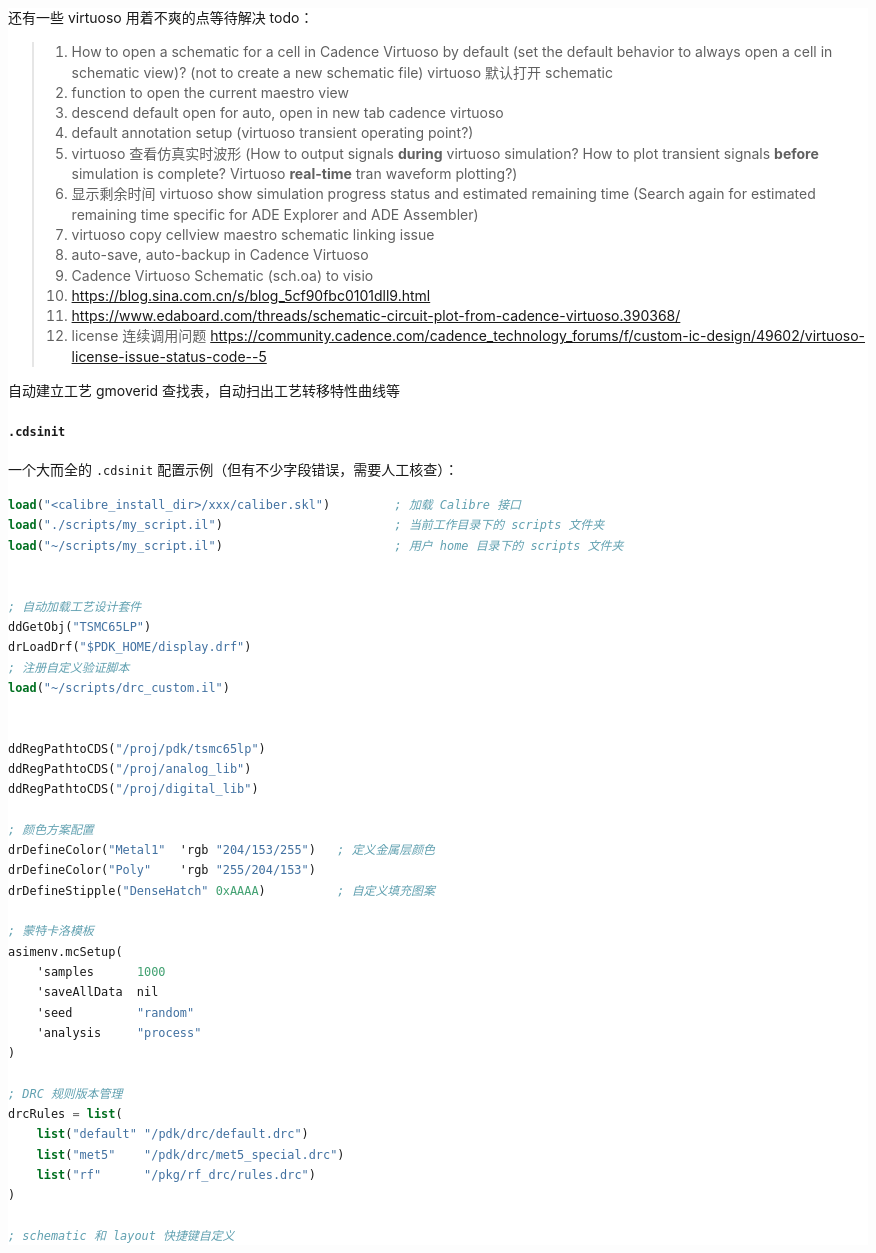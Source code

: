 
还有一些 virtuoso 用着不爽的点等待解决 todo：

> 1. How to open a schematic for a cell in Cadence Virtuoso by default (set the default behavior to always open a cell in schematic view)?  (not to create a new schematic file)        virtuoso 默认打开 schematic
> 2. function to open the current maestro view 
> 3. descend default open for auto, open in new tab cadence virtuoso
> 4. default annotation setup (virtuoso transient operating point?)
> 5. virtuoso 查看仿真实时波形 (How to output signals **during** virtuoso simulation? How to plot transient signals **before** simulation is complete? Virtuoso **real-time** tran waveform plotting?)
> 7. 显示剩余时间 virtuoso show simulation progress status and estimated remaining time (Search again for estimated remaining time specific for ADE Explorer and ADE Assembler)
> 8. virtuoso copy cellview maestro schematic linking issue
> 9. auto-save, auto-backup in Cadence Virtuoso
> 10. Cadence Virtuoso Schematic (sch.oa) to visio
>   1. https://blog.sina.com.cn/s/blog_5cf90fbc0101dll9.html
>   2. https://www.edaboard.com/threads/schematic-circuit-plot-from-cadence-virtuoso.390368/
> 11. license 连续调用问题 https://community.cadence.com/cadence_technology_forums/f/custom-ic-design/49602/virtuoso-license-issue-status-code--5


自动建立工艺 gmoverid 查找表，自动扫出工艺转移特性曲线等


#### `.cdsinit`

一个大而全的 `.cdsinit` 配置示例（但有不少字段错误，需要人工核查）：

```scheme
load("<calibre_install_dir>/xxx/caliber.skl")         ; 加载 Calibre 接口
load("./scripts/my_script.il")                        ; 当前工作目录下的 scripts 文件夹
load("~/scripts/my_script.il")                        ; 用户 home 目录下的 scripts 文件夹


; 自动加载工艺设计套件
ddGetObj("TSMC65LP")
drLoadDrf("$PDK_HOME/display.drf")
; 注册自定义验证脚本
load("~/scripts/drc_custom.il")


ddRegPathtoCDS("/proj/pdk/tsmc65lp")
ddRegPathtoCDS("/proj/analog_lib")
ddRegPathtoCDS("/proj/digital_lib")

; 颜色方案配置
drDefineColor("Metal1"  'rgb "204/153/255")   ; 定义金属层颜色
drDefineColor("Poly"    'rgb "255/204/153")
drDefineStipple("DenseHatch" 0xAAAA)          ; 自定义填充图案

; 蒙特卡洛模板
asimenv.mcSetup(
    'samples      1000
    'saveAllData  nil
    'seed         "random"
    'analysis     "process"
)

; DRC 规则版本管理
drcRules = list(
    list("default" "/pdk/drc/default.drc")
    list("met5"    "/pdk/drc/met5_special.drc")
    list("rf"      "/pkg/rf_drc/rules.drc")
)

; schematic 和 layout 快捷键自定义
```